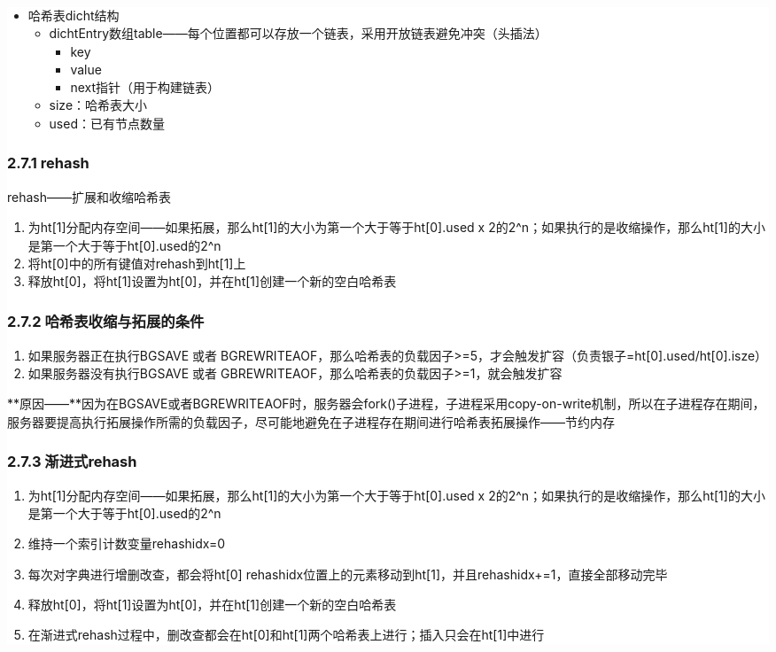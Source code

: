 * 哈希表dicht结构
  * dichtEntry数组table——每个位置都可以存放一个链表，采用开放链表避免冲突（头插法）
    * key
    * value
    * next指针（用于构建链表）
  * size：哈希表大小
  * used：已有节点数量



### 2.7.1 rehash

rehash——扩展和收缩哈希表

1. 为ht[1]分配内存空间——如果拓展，那么ht[1]的大小为第一个大于等于ht[0].used x 2的2^n；如果执行的是收缩操作，那么ht[1]的大小是第一个大于等于ht[0].used的2^n
2. 将ht[0]中的所有键值对rehash到ht[1]上
3. 释放ht[0]，将ht[1]设置为ht[0]，并在ht[1]创建一个新的空白哈希表



### 2.7.2 哈希表收缩与拓展的条件

1. 如果服务器正在执行BGSAVE 或者 BGREWRITEAOF，那么哈希表的负载因子>=5，才会触发扩容（负责银子=ht[0].used/ht[0].isze）
2. 如果服务器没有执行BGSAVE 或者 GBREWRITEAOF，那么哈希表的负载因子>=1，就会触发扩容

**原因——**因为在BGSAVE或者BGREWRITEAOF时，服务器会fork()子进程，子进程采用copy-on-write机制，所以在子进程存在期间，服务器要提高执行拓展操作所需的负载因子，尽可能地避免在子进程存在期间进行哈希表拓展操作——节约内存



### 2.7.3 渐进式rehash

1. 为ht[1]分配内存空间——如果拓展，那么ht[1]的大小为第一个大于等于ht[0].used x 2的2^n；如果执行的是收缩操作，那么ht[1]的大小是第一个大于等于ht[0].used的2^n
2. 维持一个索引计数变量rehashidx=0
3. 每次对字典进行增删改查，都会将ht[0] rehashidx位置上的元素移动到ht[1]，并且rehashidx+=1，直接全部移动完毕
4. 释放ht[0]，将ht[1]设置为ht[0]，并在ht[1]创建一个新的空白哈希表

5. 在渐进式rehash过程中，删改查都会在ht[0]和ht[1]两个哈希表上进行；插入只会在ht[1]中进行
